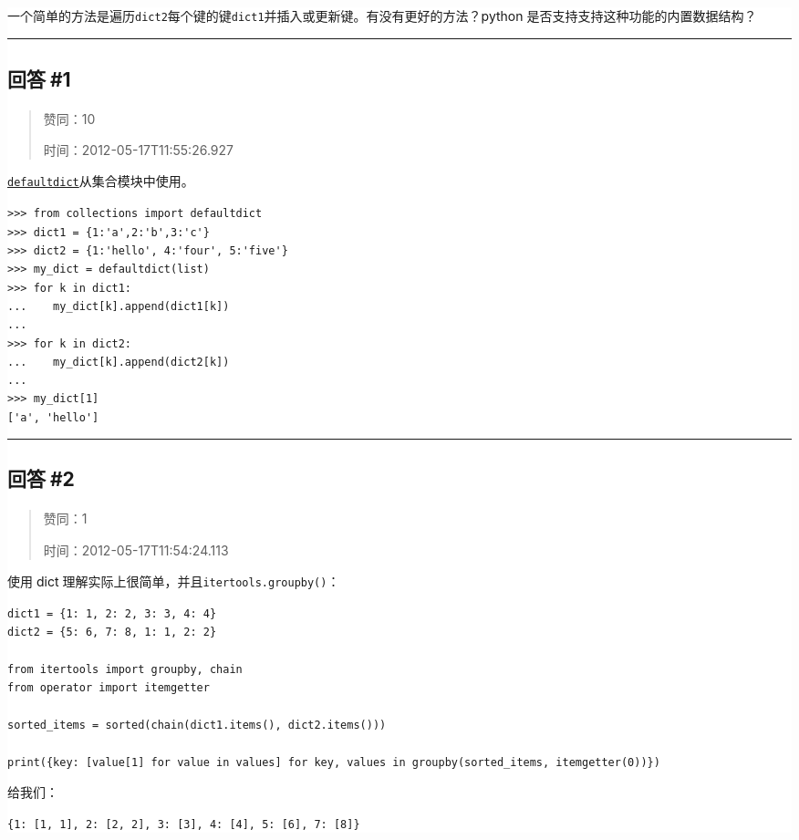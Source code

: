 一个简单的方法是遍历`dict2`每个键的键`dict1`并插入或更新键。有没有更好的方法？python 是否支持支持这种功能的内置数据结构？

* * *

## 回答 #1

> 赞同：10
> 
> 时间：2012-05-17T11:55:26.927

[`defaultdict`](http://docs.python.org/library/collections.html#collections.defaultdict)从集合模块中使用。

```
>>> from collections import defaultdict
>>> dict1 = {1:'a',2:'b',3:'c'}
>>> dict2 = {1:'hello', 4:'four', 5:'five'}
>>> my_dict = defaultdict(list)
>>> for k in dict1:
...    my_dict[k].append(dict1[k])
...
>>> for k in dict2:
...    my_dict[k].append(dict2[k])
...
>>> my_dict[1]
['a', 'hello'] 
```

* * *

## 回答 #2

> 赞同：1
> 
> 时间：2012-05-17T11:54:24.113

使用 dict 理解实际上很简单，并且`itertools.groupby()`：

```
dict1 = {1: 1, 2: 2, 3: 3, 4: 4}
dict2 = {5: 6, 7: 8, 1: 1, 2: 2}

from itertools import groupby, chain
from operator import itemgetter

sorted_items = sorted(chain(dict1.items(), dict2.items()))

print({key: [value[1] for value in values] for key, values in groupby(sorted_items, itemgetter(0))}) 
```

给我们：

```
{1: [1, 1], 2: [2, 2], 3: [3], 4: [4], 5: [6], 7: [8]} 
```
